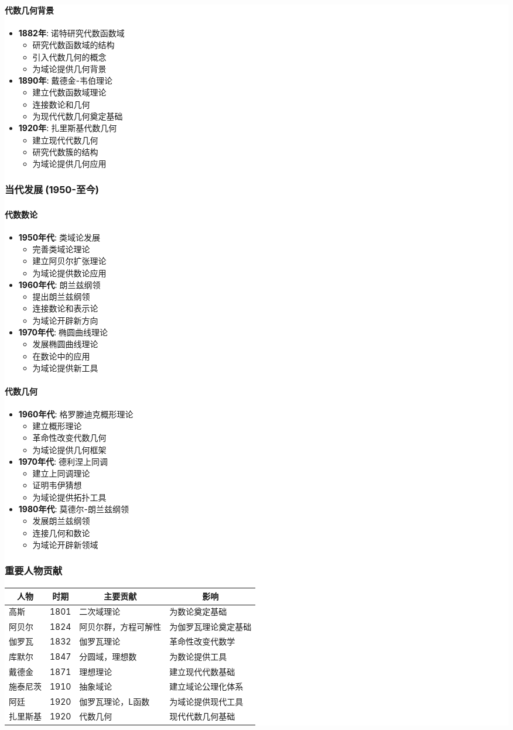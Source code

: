 #### 代数几何背景

- **1882年**: 诺特研究代数函数域
  - 研究代数函数域的结构
  - 引入代数几何的概念
  - 为域论提供几何背景
- **1890年**: 戴德金-韦伯理论
  - 建立代数函数域理论
  - 连接数论和几何
  - 为现代代数几何奠定基础
- **1920年**: 扎里斯基代数几何
  - 建立现代代数几何
  - 研究代数簇的结构
  - 为域论提供几何应用

### 当代发展 (1950-至今)

#### 代数数论

- **1950年代**: 类域论发展
  - 完善类域论理论
  - 建立阿贝尔扩张理论
  - 为域论提供数论应用
- **1960年代**: 朗兰兹纲领
  - 提出朗兰兹纲领
  - 连接数论和表示论
  - 为域论开辟新方向
- **1970年代**: 椭圆曲线理论
  - 发展椭圆曲线理论
  - 在数论中的应用
  - 为域论提供新工具

#### 代数几何

- **1960年代**: 格罗滕迪克概形理论
  - 建立概形理论
  - 革命性改变代数几何
  - 为域论提供几何框架
- **1970年代**: 德利涅上同调
  - 建立上同调理论
  - 证明韦伊猜想
  - 为域论提供拓扑工具
- **1980年代**: 莫德尔-朗兰兹纲领
  - 发展朗兰兹纲领
  - 连接几何和数论
  - 为域论开辟新领域

### 重要人物贡献

| 人物 | 时期 | 主要贡献 | 影响 |
|------|------|----------|------|
| 高斯 | 1801 | 二次域理论 | 为数论奠定基础 |
| 阿贝尔 | 1824 | 阿贝尔群，方程可解性 | 为伽罗瓦理论奠定基础 |
| 伽罗瓦 | 1832 | 伽罗瓦理论 | 革命性改变代数学 |
| 库默尔 | 1847 | 分圆域，理想数 | 为数论提供工具 |
| 戴德金 | 1871 | 理想理论 | 建立现代代数基础 |
| 施泰尼茨 | 1910 | 抽象域论 | 建立域论公理化体系 |
| 阿廷 | 1920 | 伽罗瓦理论，L函数 | 为域论提供现代工具 |
| 扎里斯基 | 1920 | 代数几何 | 现代代数几何基础 |